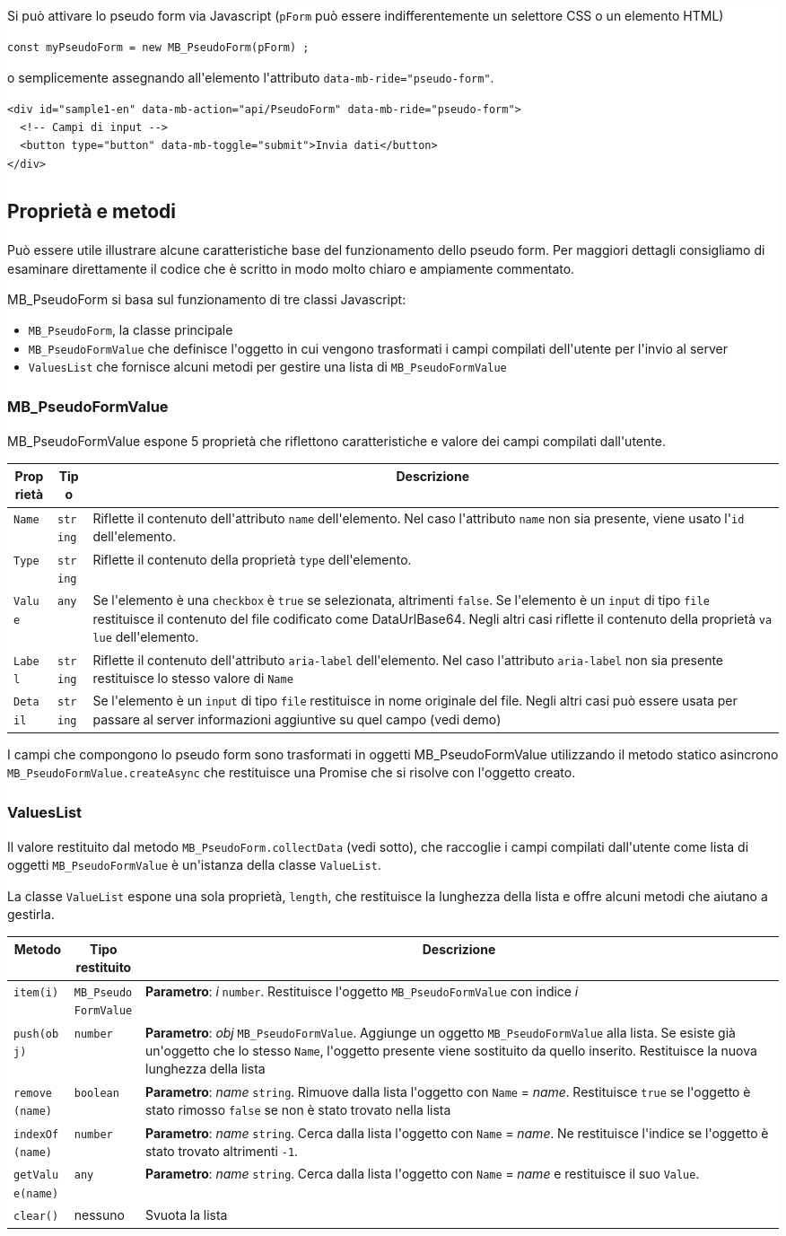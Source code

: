 Si può attivare lo pseudo form via Javascript (`pForm` può essere indifferentemente un selettore CSS o un elemento HTML)
```
const myPseudoForm = new MB_PseudoForm(pForm) ;
```
o semplicemente assegnando all'elemento l'attributo `data-mb-ride="pseudo-form"`.

```
<div id="sample1-en" data-mb-action="api/PseudoForm" data-mb-ride="pseudo-form">
  <!-- Campi di input -->
  <button type="button" data-mb-toggle="submit">Invia dati</button>
</div>
```
## Proprietà e metodi

Può essere utile illustrare alcune caratteristiche base del funzionamento dello pseudo form. Per maggiori dettagli consigliamo di esaminare direttamente il codice che è scritto in modo molto chiaro e ampiamente commentato.

MB_PseudoForm si basa sul funzionamento di tre classi Javascript:
- `MB_PseudoForm`, la classe principale
- `MB_PseudoFormValue` che definisce l'oggetto in cui vengono trasformati i campi compilati dell'utente per l'invio al server
- `ValuesList` che fornisce alcuni metodi per gestire una lista di `MB_PseudoFormValue` 

### MB_PseudoFormValue
MB_PseudoFormValue espone 5 proprietà che riflettono caratteristiche e valore dei campi compilati dall'utente.

|Proprietà|Tipo|Descrizione|
|---|---|---|
|`Name`|`string`|Riflette il contenuto dell'attributo `name` dell'elemento. Nel caso l'attributo `name` non sia presente, viene usato l'`id` dell'elemento.|
|`Type`|`string`|Riflette il contenuto della proprietà `type` dell'elemento.|
|`Value`|`any`|Se l'elemento è una `checkbox` è `true` se selezionata, altrimenti `false`. Se l'elemento è un `input` di tipo `file` restituisce il contenuto del file codificato come DataUrlBase64. Negli altri casi riflette il contenuto della proprietà `value` dell'elemento.|
|`Label`|`string`|Riflette il contenuto dell'attributo `aria-label` dell'elemento. Nel caso l'attributo `aria-label` non sia presente restituisce lo stesso valore di `Name`|
|`Detail`|`string`|Se l'elemento è un `input` di tipo `file` restituisce in nome originale del file. Negli altri casi può essere usata per passare al server informazioni aggiuntive su quel campo (vedi demo)|

I campi che compongono lo pseudo form sono trasformati in oggetti MB_PseudoFormValue utilizzando il metodo statico asincrono `MB_PseudoFormValue.createAsync` che restituisce una Promise che si risolve con l'oggetto creato. 

### ValuesList
Il valore restituito dal metodo  `MB_PseudoForm.collectData` (vedi sotto), che raccoglie i campi compilati dall'utente come lista di oggetti `MB_PseudoFormValue` è un'istanza della classe `ValueList`.

La classe `ValueList` espone una sola proprietà, `length`, che restituisce la lunghezza della lista e offre alcuni metodi che aiutano a gestirla.

|Metodo|Tipo restituito|Descrizione|
|---|---|---|
|`item(i)`|`MB_PseudoFormValue`|**Parametro**: *i* `number`. Restituisce l'oggetto `MB_PseudoFormValue` con indice *i*|
|`push(obj)`|`number`|**Parametro**: *obj* `MB_PseudoFormValue`. Aggiunge un oggetto `MB_PseudoFormValue` alla lista. Se esiste già un'oggetto che lo stesso `Name`, l'oggetto presente viene sostituito da quello inserito. Restituisce la nuova lunghezza della lista|
|`remove(name)`|`boolean`|**Parametro**: *name* `string`. Rimuove dalla lista l'oggetto con `Name` = *name*. Restituisce `true` se l'oggetto è stato rimosso `false` se non è stato trovato nella lista|
|`indexOf(name)`|`number`|**Parametro**: *name* `string`. Cerca dalla lista l'oggetto con `Name` = *name*. Ne restituisce l'indice se l'oggetto è stato trovato altrimenti `-1`.|
|`getValue(name)`|`any`|**Parametro**: *name* `string`. Cerca dalla lista l'oggetto con `Name` = *name* e restituisce il suo `Value`.|
|`clear()`|nessuno|Svuota la lista|
